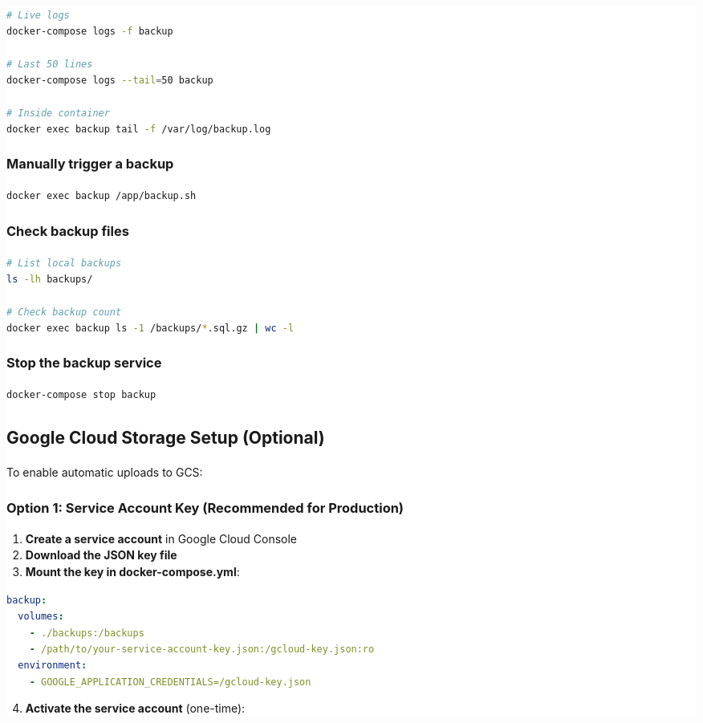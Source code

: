 ```bash
# Live logs
docker-compose logs -f backup

# Last 50 lines
docker-compose logs --tail=50 backup

# Inside container
docker exec backup tail -f /var/log/backup.log
```

### Manually trigger a backup

```bash
docker exec backup /app/backup.sh
```

### Check backup files

```bash
# List local backups
ls -lh backups/

# Check backup count
docker exec backup ls -1 /backups/*.sql.gz | wc -l
```

### Stop the backup service

```bash
docker-compose stop backup
```

## Google Cloud Storage Setup (Optional)

To enable automatic uploads to GCS:

### Option 1: Service Account Key (Recommended for Production)

1. **Create a service account** in Google Cloud Console
2. **Download the JSON key file**
3. **Mount the key in docker-compose.yml**:

```yaml
backup:
  volumes:
    - ./backups:/backups
    - /path/to/your-service-account-key.json:/gcloud-key.json:ro
  environment:
    - GOOGLE_APPLICATION_CREDENTIALS=/gcloud-key.json
```

4. **Activate the service account** (one-time):
